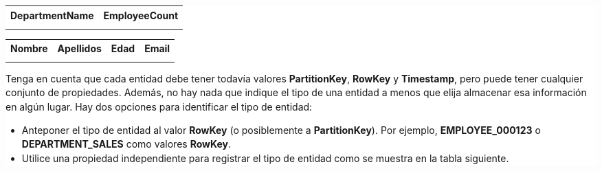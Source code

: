 <td></td>
<td></td>
<td></td>
</tr>
</table>
</tr>
<tr>
<td></td>
<td></td>
<td></td>
<td>
<table>
<tr>
<th>DepartmentName</th>
<th>EmployeeCount</th>
</tr>
<tr>
<td></td>
<td></td>
</tr>
</table>
</td>
</tr>
<tr>
<td></td>
<td></td>
<td></td>
<td>
<table>
<tr>
<th>Nombre</th>
<th>Apellidos</th>
<th>Edad</th>
<th>Email</th>
</tr>
<tr>
<td></td>
<td></td>
<td></td>
<td></td>
</tr>
</table>
</td>
</tr>
</table>

Tenga en cuenta que cada entidad debe tener todavía valores **PartitionKey**, **RowKey** y **Timestamp**, pero puede tener cualquier conjunto de propiedades. Además, no hay nada que indique el tipo de una entidad a menos que elija almacenar esa información en algún lugar. Hay dos opciones para identificar el tipo de entidad:

-	Anteponer el tipo de entidad al valor **RowKey** (o posiblemente a **PartitionKey**). Por ejemplo, **EMPLOYEE\_000123** o **DEPARTMENT\_SALES** como valores **RowKey**.  
-	Utilice una propiedad independiente para registrar el tipo de entidad como se muestra en la tabla siguiente.  
